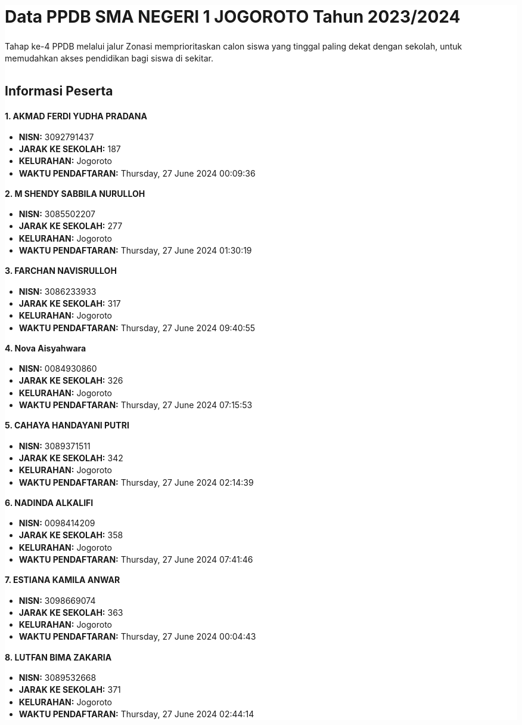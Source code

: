 # Data PPDB SMA NEGERI 1 JOGOROTO Tahun 2023/2024
Tahap ke-4 PPDB melalui jalur Zonasi memprioritaskan calon siswa yang tinggal paling dekat dengan sekolah, untuk memudahkan akses pendidikan bagi siswa di sekitar.

## Informasi Peserta 
**1. AKMAD FERDI YUDHA PRADANA**
- **NISN:** 3092791437
- **JARAK KE SEKOLAH:** 187
- **KELURAHAN:** Jogoroto
- **WAKTU PENDAFTARAN:** Thursday, 27 June 2024 00:09:36

**2. M SHENDY SABBILA NURULLOH**
- **NISN:** 3085502207
- **JARAK KE SEKOLAH:** 277
- **KELURAHAN:** Jogoroto
- **WAKTU PENDAFTARAN:** Thursday, 27 June 2024 01:30:19

**3. FARCHAN NAVISRULLOH**
- **NISN:** 3086233933
- **JARAK KE SEKOLAH:** 317
- **KELURAHAN:** Jogoroto
- **WAKTU PENDAFTARAN:** Thursday, 27 June 2024 09:40:55

**4. Nova Aisyahwara**
- **NISN:** 0084930860
- **JARAK KE SEKOLAH:** 326
- **KELURAHAN:** Jogoroto
- **WAKTU PENDAFTARAN:** Thursday, 27 June 2024 07:15:53

**5. CAHAYA HANDAYANI PUTRI**
- **NISN:** 3089371511
- **JARAK KE SEKOLAH:** 342
- **KELURAHAN:** Jogoroto
- **WAKTU PENDAFTARAN:** Thursday, 27 June 2024 02:14:39

**6. NADINDA ALKALIFI**
- **NISN:** 0098414209
- **JARAK KE SEKOLAH:** 358
- **KELURAHAN:** Jogoroto
- **WAKTU PENDAFTARAN:** Thursday, 27 June 2024 07:41:46

**7. ESTIANA KAMILA ANWAR**
- **NISN:** 3098669074
- **JARAK KE SEKOLAH:** 363
- **KELURAHAN:** Jogoroto
- **WAKTU PENDAFTARAN:** Thursday, 27 June 2024 00:04:43

**8. LUTFAN BIMA ZAKARIA**
- **NISN:** 3089532668
- **JARAK KE SEKOLAH:** 371
- **KELURAHAN:** Jogoroto
- **WAKTU PENDAFTARAN:** Thursday, 27 June 2024 02:44:14
